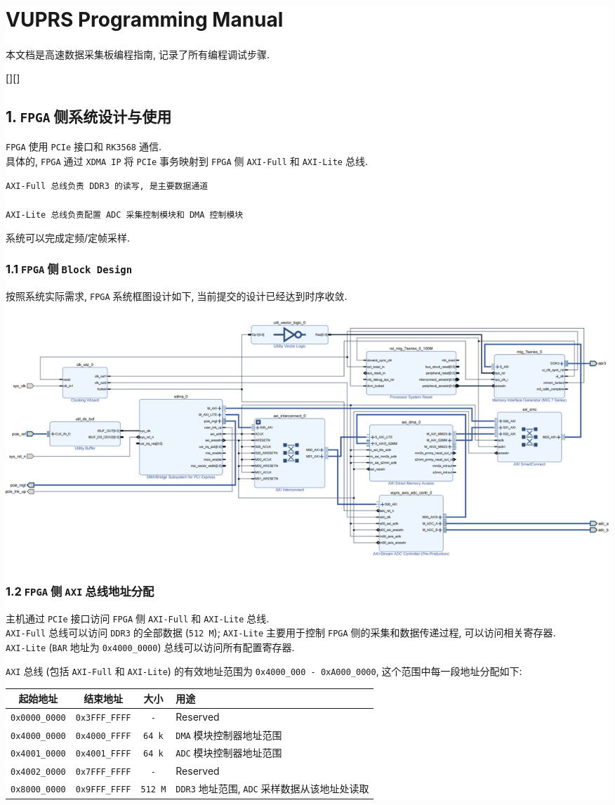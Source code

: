 # VUPRS Programming Manual

本文档是高速数据采集板编程指南, 记录了所有编程调试步骤.  

[][]

## 1. `FPGA` 侧系统设计与使用

`FPGA` 使用 `PCIe` 接口和 `RK3568` 通信.  
具体的, `FPGA` 通过 `XDMA IP` 将 `PCIe` 事务映射到 `FPGA` 侧 `AXI-Full` 和 `AXI-Lite` 总线.  

    AXI-Full 总线负责 DDR3 的读写, 是主要数据通道

    AXI-Lite 总线负责配置 ADC 采集控制模块和 DMA 控制模块

系统可以完成定频/定帧采样.  

### 1.1 `FPGA` 侧 `Block Design`

按照系统实际需求, `FPGA` 系统框图设计如下, 当前提交的设计已经达到时序收敛.  
  
<img src="../images/FPGA-Block-Design.png" alt="框图设计" style="width:1000px; height:auto;" />  
  
### 1.2 `FPGA` 侧 `AXI` 总线地址分配

主机通过 `PCIe` 接口访问 `FPGA` 侧 `AXI-Full` 和 `AXI-Lite` 总线.  
`AXI-Full` 总线可以访问 `DDR3` 的全部数据 (`512 M`); `AXI-Lite` 主要用于控制 `FPGA` 侧的采集和数据传递过程, 可以访问相关寄存器.  
`AXI-Lite` (`BAR` 地址为 `0x4000_0000`) 总线可以访问所有配置寄存器.  
  
`AXI` 总线 (包括 `AXI-Full` 和 `AXI-Lite`) 的有效地址范围为 `0x4000_000 - 0xA000_0000`, 这个范围中每一段地址分配如下:  

| 起始地址 | 结束地址 | 大小 | 用途 |
| :---: | :---: | :---: | :--- |
| `0x0000_0000` | `0x3FFF_FFFF` | `-` | Reserved |
| `0x4000_0000` | `0x4000_FFFF` | `64 k` | `DMA` 模块控制器地址范围 |
| `0x4001_0000` | `0x4001_FFFF` | `64 k` | `ADC` 模块控制器地址范围 |
| `0x4002_0000` | `0x7FFF_FFFF` | `-` | Reserved |
| `0x8000_0000` | `0x9FFF_FFFF` | `512 M` | `DDR3` 地址范围,  `ADC` 采样数据从该地址处读取 |
  